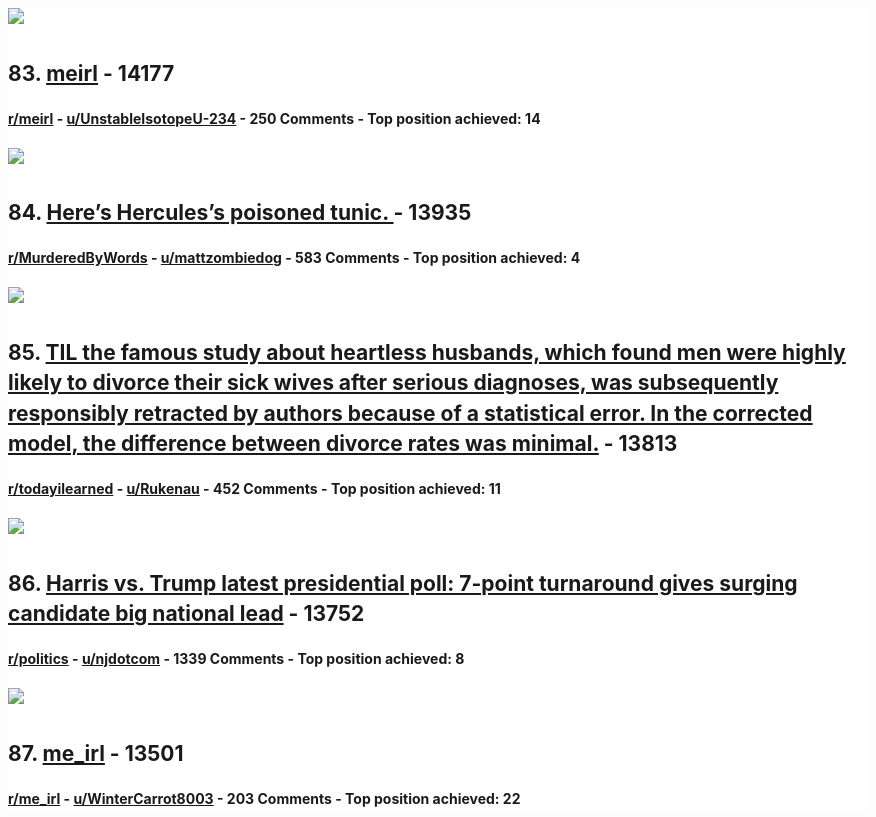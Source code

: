 <a href="https://i.redd.it/bp89bejt6eqd1.jpeg"><img src="https://b.thumbs.redditmedia.com/aoiKroOk533dWrkExMKxNvXZQOSUbLibZ1uV4dIAKyw.jpg"></img></a>

## 83. [meirl](http://reddit.com/r/meirl/comments/1fmv7oq/meirl/) - 14177
#### [r/meirl](http://reddit.com/r/meirl) - [u/UnstableIsotopeU-234](http://reddit.com/u/UnstableIsotopeU-234) - 250 Comments - Top position achieved: 14

<a href="https://i.redd.it/2i8ay5bdkdqd1.jpeg"><img src="https://b.thumbs.redditmedia.com/faCCmpSSZYJxeKhsdlXpVV7l2QAFV9ynIOUmiVi12Dg.jpg"></img></a>

## 84. [Here’s Hercules’s poisoned tunic. ](http://reddit.com/r/MurderedByWords/comments/1fn5jj4/heres_herculess_poisoned_tunic/) - 13935
#### [r/MurderedByWords](http://reddit.com/r/MurderedByWords) - [u/mattzombiedog](http://reddit.com/u/mattzombiedog) - 583 Comments - Top position achieved: 4

<a href="https://i.redd.it/se8w2n4ctfqd1.jpeg"><img src="https://b.thumbs.redditmedia.com/sKvXUrkcQtuI_oOvkGTbKwFt-IOdEXx7Qu66YR_8jJw.jpg"></img></a>

## 85. [TIL the famous study about heartless husbands, which found men were highly likely to divorce their sick wives after serious diagnoses, was subsequently responsibly retracted by authors because of a statistical error. In the corrected model, the difference between divorce rates was minimal.](http://reddit.com/r/todayilearned/comments/1fmvvlv/til_the_famous_study_about_heartless_husbands/) - 13813
#### [r/todayilearned](http://reddit.com/r/todayilearned) - [u/Rukenau](http://reddit.com/u/Rukenau) - 452 Comments - Top position achieved: 11

<a href="https://retractionwatch.com/2015/07/21/to-our-horror-widely-reported-study-suggesting-divorce-is-more-likely-when-wives-fall-ill-gets-axed/"><img src="https://b.thumbs.redditmedia.com/3VLRYOGFL_YJ-CFaZ_zXoo-wWoj1cAZDeUf7ko-Mq2I.jpg"></img></a>

## 86. [Harris vs. Trump latest presidential poll: 7-point turnaround gives surging candidate big national lead](http://reddit.com/r/politics/comments/1fmwa34/harris_vs_trump_latest_presidential_poll_7point/) - 13752
#### [r/politics](http://reddit.com/r/politics) - [u/njdotcom](http://reddit.com/u/njdotcom) - 1339 Comments - Top position achieved: 8

<a href="https://www.nj.com/politics/2024/09/harris-vs-trump-latest-presidential-poll-7-point-turnaround-gives-surging-candidate-big-national-lead.html?utm_medium=social&amp;utm_source=redditsocial"><img src="https://b.thumbs.redditmedia.com/NG5v5EuUzjG6XSLpvzIec01cnoTQiFcSb8iKZVv7R2c.jpg"></img></a>

## 87. [me_irl](http://reddit.com/r/me_irl/comments/1fmpxnq/me_irl/) - 13501
#### [r/me_irl](http://reddit.com/r/me_irl) - [u/WinterCarrot8003](http://reddit.com/u/WinterCarrot8003) - 203 Comments - Top position achieved: 22
